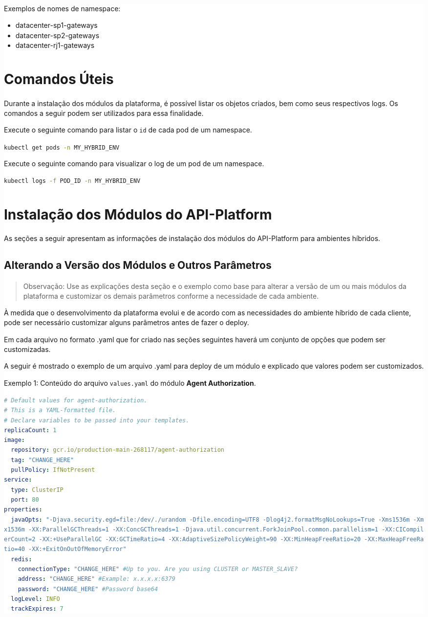Exemplos de nomes de namespace:

* datacenter-sp1-gateways
* datacenter-sp2-gateways
* datacenter-rj1-gateways

# Comandos Úteis

Durante a instalação dos módulos da plataforma, é possível listar os objetos criados, bem como seus respectivos logs. Os comandos a seguir podem ser utilizados para essa finalidade.

Execute o seguinte comando para listar o ``id`` de cada pod de um namespace.

```bash
kubectl get pods -n MY_HYBRID_ENV
```

Execute o seguinte comando para visualizar o log de um pod de um namespace.

```bash
kubectl logs -f POD_ID -n MY_HYBRID_ENV
```

# Instalação dos Módulos do API-Platform

As seções a seguir apresentam as informações de instalação dos módulos do API-Platform para ambientes híbridos.

## Alterando a Versão dos Módulos e Outros Parâmetros

> Observação: Use as explicações desta seção e o exemplo como base para alterar a versão de um ou mais módulos da plataforma e customizar os demais parâmetros conforme a necessidade de cada ambiente.

À medida que o desenvolvimento da plataforma evolui e de acordo com as necessidades do ambiente híbrido de cada cliente, pode ser necessário customizar alguns parâmetros antes de fazer o deploy.

Em cada arquivo no formato .yaml que for criado nas seções seguintes haverá um conjunto de opções que podem ser customizadas.

A seguir é mostrado o exemplo de um arquivo .yaml para deploy de um módulo e explicado que valores podem ser customizados.

Exemplo 1: Conteúdo do arquivo ``values.yaml`` do módulo **Agent Authorization**.

```yaml
# Default values for agent-authorization.
# This is a YAML-formatted file.
# Declare variables to be passed into your templates.
replicaCount: 1
image:
  repository: gcr.io/production-main-268117/agent-authorization
  tag: "CHANGE_HERE"
  pullPolicy: IfNotPresent
service:
  type: ClusterIP
  port: 80
properties:
  javaOpts: "-Djava.security.egd=file:/dev/./urandom -Dfile.encoding=UTF8 -Dlog4j2.formatMsgNoLookups=True -Xms1536m -Xmx1536m -XX:ParallelGCThreads=1 -XX:ConcGCThreads=1 -Djava.util.concurrent.ForkJoinPool.common.parallelism=1 -XX:CICompilerCount=2 -XX:+UseParallelGC -XX:GCTimeRatio=4 -XX:AdaptiveSizePolicyWeight=90 -XX:MinHeapFreeRatio=20 -XX:MaxHeapFreeRatio=40 -XX:+ExitOnOutOfMemoryError"
  redis:
    connectionType: "CHANGE_HERE" #Up to you. Are you using CLUSTER or MASTER_SLAVE?
    address: "CHANGE_HERE" #Example: x.x.x.x:6379
    password: "CHANGE_HERE" #Password base64
  logLevel: INFO
  trackExpires: 7
```